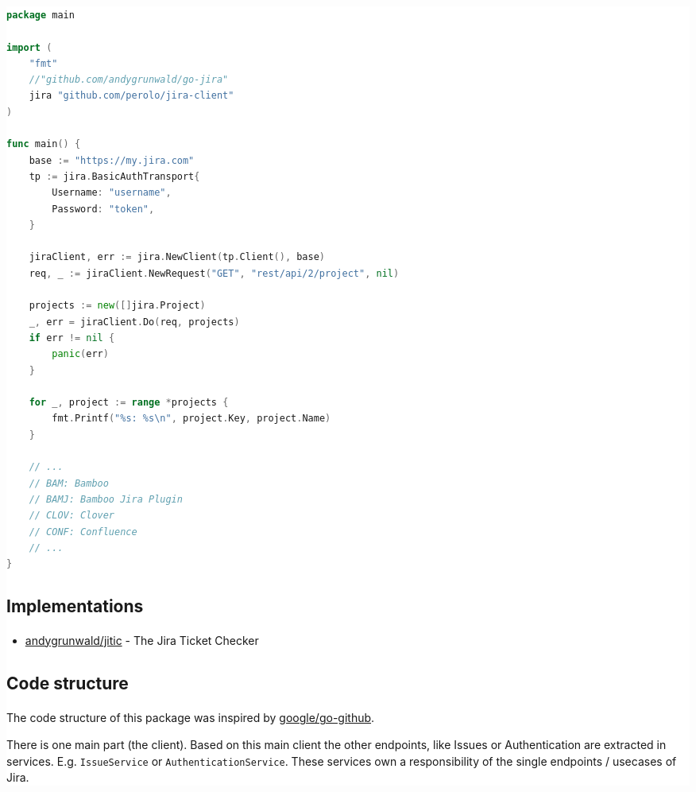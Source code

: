 ```go
package main

import (
	"fmt"
	//"github.com/andygrunwald/go-jira"
	jira "github.com/perolo/jira-client"
)

func main() {
	base := "https://my.jira.com"
	tp := jira.BasicAuthTransport{
		Username: "username",
		Password: "token",
	}

	jiraClient, err := jira.NewClient(tp.Client(), base)
	req, _ := jiraClient.NewRequest("GET", "rest/api/2/project", nil)

	projects := new([]jira.Project)
	_, err = jiraClient.Do(req, projects)
	if err != nil {
		panic(err)
	}

	for _, project := range *projects {
		fmt.Printf("%s: %s\n", project.Key, project.Name)
	}

	// ...
	// BAM: Bamboo
	// BAMJ: Bamboo Jira Plugin
	// CLOV: Clover
	// CONF: Confluence
	// ...
}
```

## Implementations

* [andygrunwald/jitic](https://github.com/andygrunwald/jitic) - The Jira Ticket Checker

## Code structure

The code structure of this package was inspired by [google/go-github](https://github.com/google/go-github).

There is one main part (the client).
Based on this main client the other endpoints, like Issues or Authentication are extracted in services. E.g. `IssueService` or `AuthenticationService`.
These services own a responsibility of the single endpoints / usecases of Jira.
